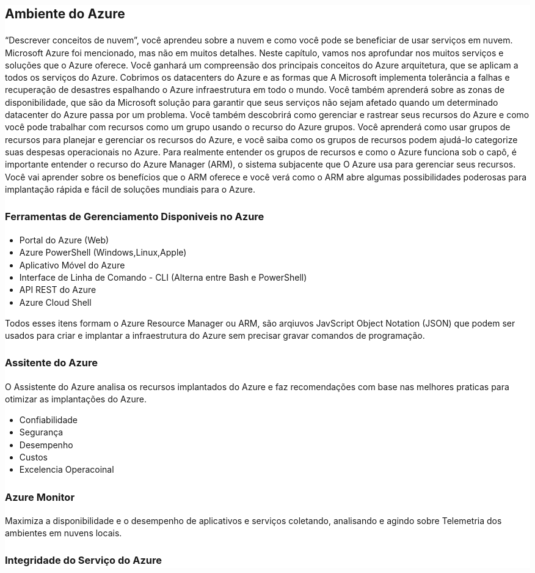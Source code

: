 
## Ambiente do Azure


“Descrever conceitos de nuvem”, você aprendeu sobre a nuvem e como você pode se beneficiar de usar serviços em nuvem. Microsoft Azure foi mencionado, mas não em muitos detalhes.
Neste capítulo, vamos nos aprofundar nos muitos serviços e soluções que o Azure oferece. Você ganhará um compreensão dos principais conceitos do Azure arquitetura, que se aplicam a todos os serviços do Azure.
Cobrimos os datacenters do Azure e as formas que A Microsoft implementa tolerância a falhas e recuperação de desastres espalhando o Azure infraestrutura em todo o mundo. Você também aprenderá sobre as zonas de disponibilidade, que são da Microsoft solução para garantir que seus serviços não sejam afetado quando um determinado datacenter do Azure passa por um problema.
Você também descobrirá como gerenciar e rastrear seus recursos do Azure e como você pode trabalhar com recursos como um grupo usando o recurso do Azure grupos. Você aprenderá como usar grupos de recursos para planejar e gerenciar os recursos do Azure, e você
saiba como os grupos de recursos podem ajudá-lo categorize suas despesas operacionais no Azure.
Para realmente entender os grupos de recursos e como o Azure funciona sob o capô, é importante entender o recurso do Azure
Manager (ARM), o sistema subjacente que O Azure usa para gerenciar seus recursos. Você vai aprender sobre os benefícios que o ARM oferece e você verá como o ARM abre algumas possibilidades poderosas para implantação rápida e fácil de soluções mundiais para o Azure.

### Ferramentas de Gerenciamento Disponiveis no Azure

- Portal do Azure (Web)
- Azure PowerShell (Windows,Linux,Apple)
- Aplicativo Móvel do Azure 
- Interface de Linha de Comando - CLI  (Alterna entre Bash e PowerShell)
- API REST do Azure
- Azure Cloud Shell

Todos esses itens formam o Azure Resource Manager ou ARM, são arqiuvos JavScript Object Notation (JSON) que podem ser usados para criar e implantar a infraestrutura do Azure sem precisar gravar comandos de programação.

### Assitente do Azure

O Assistente do Azure analisa os recursos implantados do Azure e faz recomendações com base nas melhores praticas para otimizar as implantações do Azure.

- Confiabilidade
- Segurança
- Desempenho
- Custos
- Excelencia Operacoinal

### Azure Monitor

Maximiza a disponibilidade e o desempenho de aplicativos e serviços coletando, analisando e agindo sobre Telemetria dos ambientes em nuvens locais.

### Integridade do Serviço do Azure
